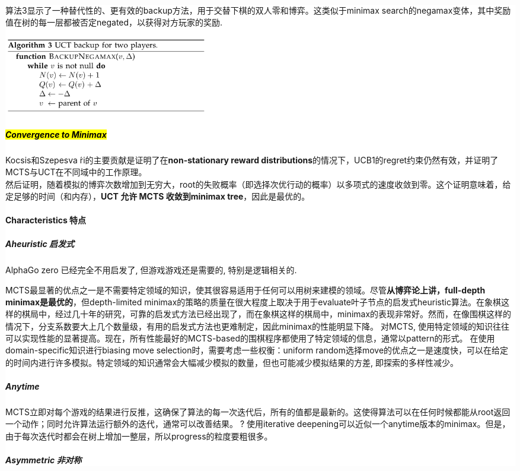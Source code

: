 

算法3显示了一种替代性的、更有效的backup方法，用于交替下棋的双人零和博弈。这类似于minimax search的negamax变体，其中奖励值在树的每一层都被否定negated，以获得对方玩家的奖励.



<img src="/img/2020-04-12-MCTS.assets//WX20200418-024605@2x.png" alt="WX20200418-024605@2x" style="zoom:33%;" />



##### <mark>Convergence to Minimax</mark>

Kocsis和Szepesva ́ri的主要贡献是证明了在**non-stationary reward distributions**的情况下，UCB1的regret约束仍然有效，并证明了MCTS与UCT在不同域中的工作原理。  
然后证明，随着模拟的博弈次数增加到无穷大，root的失败概率（即选择次优行动的概率）以多项式的速度收敛到零。这个证明意味着，给定足够的时间（和内存），**UCT 允许 MCTS 收敛到minimax tree**，因此是最优的。



#### Characteristics 特点

##### Aheuristic 启发式

AlphaGo zero 已经完全不用启发了, 但游戏游戏还是需要的, 特别是逻辑相关的.

MCTS最显著的优点之一是不需要特定领域的知识，使其很容易适用于任何可以用树来建模的领域。尽管**从博弈论上讲，full-depth minimax是最优的**，但depth-limited minimax的策略的质量在很大程度上取决于用于evaluate叶子节点的启发式heuristic算法。在象棋这样的棋局中，经过几十年的研究，可靠的启发式方法已经出现了，而在象棋这样的棋局中，minimax的表现非常好。然而，在像围棋这样的情况下，分支系数要大上几个数量级，有用的启发式方法也更难制定，因此minimax的性能明显下降。
对MCTS, 使用特定领域的知识往往可以实现性能的显著提高。现在，所有性能最好的MCTS-based的围棋程序都使用了特定领域的信息，通常以pattern的形式。
在使用domain-specific知识进行biasing move selection时，需要考虑一些权衡：uniform random选择move的优点之一是速度快，可以在给定的时间内进行许多模拟。特定领域的知识通常会大幅减少模拟的数量，但也可能减少模拟结果的方差, 即探索的多样性减少。



##### Anytime

MCTS立即对每个游戏的结果进行反推，这确保了算法的每一次迭代后，所有的值都是最新的。这使得算法可以在任何时候都能从root返回一个动作；同时允许算法运行额外的迭代，通常可以改善结果。
? 使用iterative deepening可以近似一个anytime版本的minimax。但是，由于每次迭代时都会在树上增加一整层，所以progress的粒度要粗很多。



##### Asymmetric 非对称
